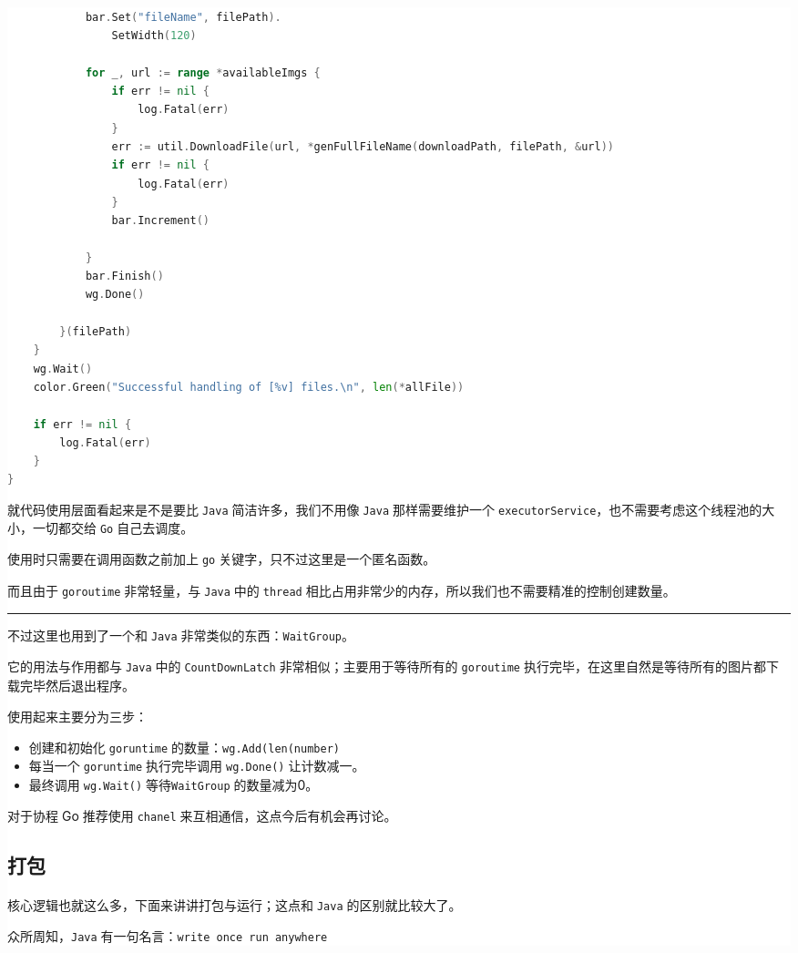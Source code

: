 ```go
			bar.Set("fileName", filePath).
				SetWidth(120)

			for _, url := range *availableImgs {
				if err != nil {
					log.Fatal(err)
				}
				err := util.DownloadFile(url, *genFullFileName(downloadPath, filePath, &url))
				if err != nil {
					log.Fatal(err)
				}
				bar.Increment()

			}
			bar.Finish()
			wg.Done()

		}(filePath)
	}
	wg.Wait()
	color.Green("Successful handling of [%v] files.\n", len(*allFile))

	if err != nil {
		log.Fatal(err)
	}
}
```

就代码使用层面看起来是不是要比 `Java` 简洁许多，我们不用像 `Java` 那样需要维护一个 `executorService`，也不需要考虑这个线程池的大小，一切都交给 `Go` 自己去调度。

使用时只需要在调用函数之前加上 `go` 关键字，只不过这里是一个匿名函数。

而且由于 `goroutime` 非常轻量，与 `Java` 中的 `thread` 相比占用非常少的内存，所以我们也不需要精准的控制创建数量。

---

不过这里也用到了一个和 `Java` 非常类似的东西：`WaitGroup`。

它的用法与作用都与 `Java` 中的 `CountDownLatch` 非常相似；主要用于等待所有的 `goroutime` 执行完毕，在这里自然是等待所有的图片都下载完毕然后退出程序。

使用起来主要分为三步：

- 创建和初始化 `goruntime` 的数量：`wg.Add(len(number)`
- 每当一个 `goruntime` 执行完毕调用 `wg.Done()` 让计数减一。
- 最终调用 `wg.Wait()` 等待`WaitGroup` 的数量减为0。

对于协程 Go 推荐使用 `chanel` 来互相通信，这点今后有机会再讨论。 

## 打包

核心逻辑也就这么多，下面来讲讲打包与运行；这点和 `Java` 的区别就比较大了。

众所周知，`Java` 有一句名言：`write once run anywhere`
